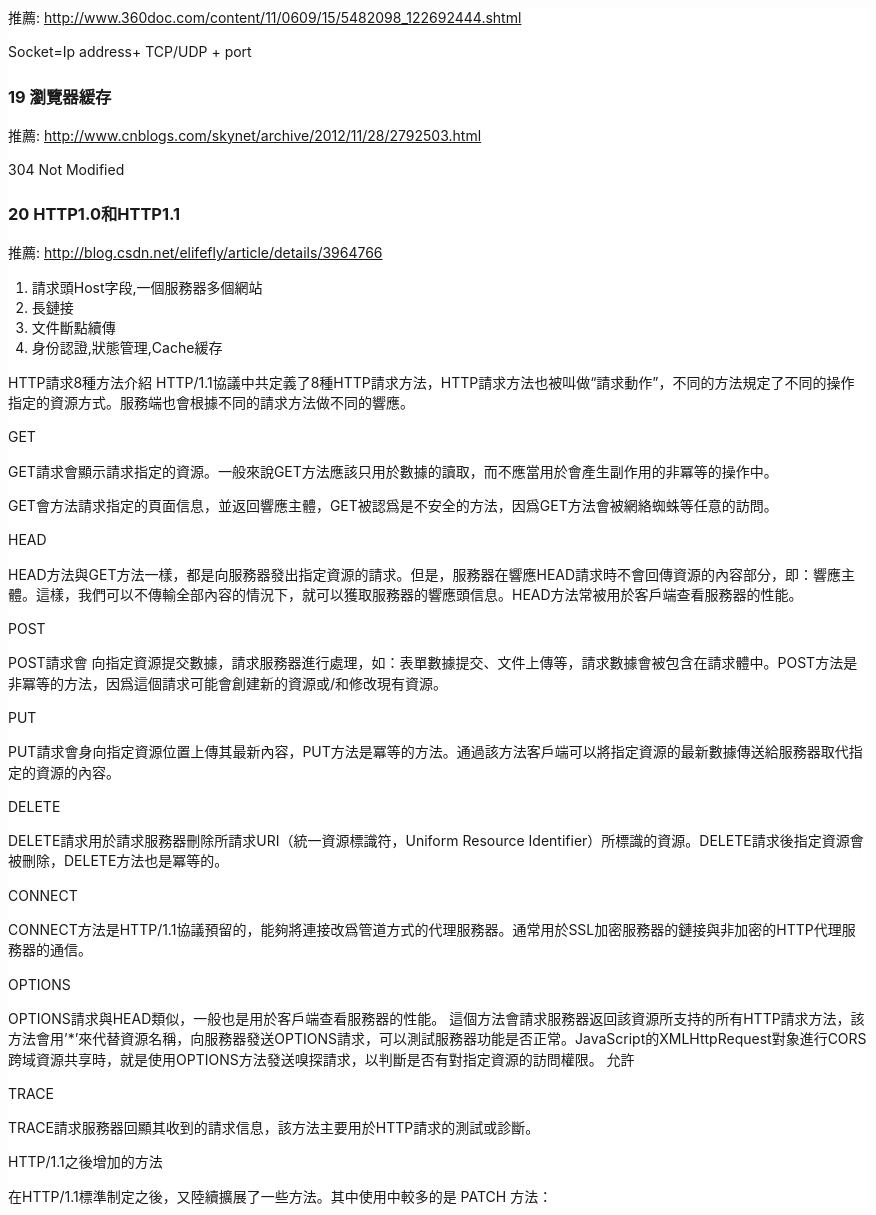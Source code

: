 推薦: http://www.360doc.com/content/11/0609/15/5482098_122692444.shtml

Socket=Ip address+ TCP/UDP + port

### 19 瀏覽器緩存

推薦: http://www.cnblogs.com/skynet/archive/2012/11/28/2792503.html

304 Not Modified

### 20 HTTP1.0和HTTP1.1

推薦: http://blog.csdn.net/elifefly/article/details/3964766

1. 請求頭Host字段,一個服務器多個網站
2. 長鏈接
3. 文件斷點續傳
4. 身份認證,狀態管理,Cache緩存

HTTP請求8種方法介紹 
HTTP/1.1協議中共定義了8種HTTP請求方法，HTTP請求方法也被叫做“請求動作”，不同的方法規定了不同的操作指定的資源方式。服務端也會根據不同的請求方法做不同的響應。

GET

GET請求會顯示請求指定的資源。一般來說GET方法應該只用於數據的讀取，而不應當用於會產生副作用的非冪等的操作中。

GET會方法請求指定的頁面信息，並返回響應主體，GET被認爲是不安全的方法，因爲GET方法會被網絡蜘蛛等任意的訪問。

HEAD

HEAD方法與GET方法一樣，都是向服務器發出指定資源的請求。但是，服務器在響應HEAD請求時不會回傳資源的內容部分，即：響應主體。這樣，我們可以不傳輸全部內容的情況下，就可以獲取服務器的響應頭信息。HEAD方法常被用於客戶端查看服務器的性能。

POST

POST請求會 向指定資源提交數據，請求服務器進行處理，如：表單數據提交、文件上傳等，請求數據會被包含在請求體中。POST方法是非冪等的方法，因爲這個請求可能會創建新的資源或/和修改現有資源。

PUT

PUT請求會身向指定資源位置上傳其最新內容，PUT方法是冪等的方法。通過該方法客戶端可以將指定資源的最新數據傳送給服務器取代指定的資源的內容。

DELETE

DELETE請求用於請求服務器刪除所請求URI（統一資源標識符，Uniform Resource Identifier）所標識的資源。DELETE請求後指定資源會被刪除，DELETE方法也是冪等的。

CONNECT

CONNECT方法是HTTP/1.1協議預留的，能夠將連接改爲管道方式的代理服務器。通常用於SSL加密服務器的鏈接與非加密的HTTP代理服務器的通信。

OPTIONS

OPTIONS請求與HEAD類似，一般也是用於客戶端查看服務器的性能。 這個方法會請求服務器返回該資源所支持的所有HTTP請求方法，該方法會用’*’來代替資源名稱，向服務器發送OPTIONS請求，可以測試服務器功能是否正常。JavaScript的XMLHttpRequest對象進行CORS跨域資源共享時，就是使用OPTIONS方法發送嗅探請求，以判斷是否有對指定資源的訪問權限。 允許

TRACE

TRACE請求服務器回顯其收到的請求信息，該方法主要用於HTTP請求的測試或診斷。

HTTP/1.1之後增加的方法

在HTTP/1.1標準制定之後，又陸續擴展了一些方法。其中使用中較多的是 PATCH 方法：
